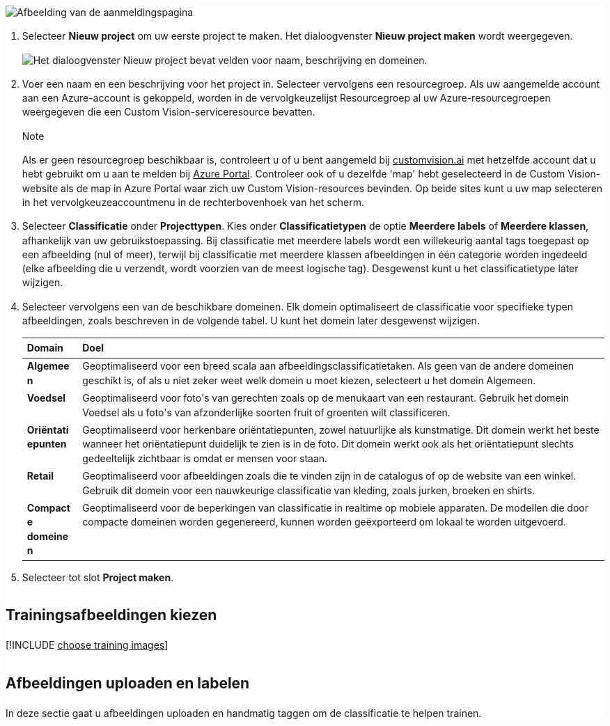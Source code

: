 ![Afbeelding van de aanmeldingspagina](./media/browser-home.png)


1. Selecteer **Nieuw project** om uw eerste project te maken. Het dialoogvenster **Nieuw project maken** wordt weergegeven.

    ![Het dialoogvenster Nieuw project bevat velden voor naam, beschrijving en domeinen.](./media/getting-started-build-a-classifier/new-project.png)

1. Voer een naam en een beschrijving voor het project in. Selecteer vervolgens een resourcegroep. Als uw aangemelde account aan een Azure-account is gekoppeld, worden in de vervolgkeuzelijst Resourcegroep al uw Azure-resourcegroepen weergegeven die een Custom Vision-serviceresource bevatten. 

   > [!NOTE]
   > Als er geen resourcegroep beschikbaar is, controleert u of u bent aangemeld bij [customvision.ai](https://customvision.ai) met hetzelfde account dat u hebt gebruikt om u aan te melden bij [Azure Portal](https://portal.azure.com/). Controleer ook of u dezelfde 'map' hebt geselecteerd in de Custom Vision-website als de map in Azure Portal waar zich uw Custom Vision-resources bevinden. Op beide sites kunt u uw map selecteren in het vervolgkeuzeaccountmenu in de rechterbovenhoek van het scherm. 

1. Selecteer __Classificatie__ onder __Projecttypen__. Kies onder __Classificatietypen__ de optie **Meerdere labels** of **Meerdere klassen**, afhankelijk van uw gebruikstoepassing. Bij classificatie met meerdere labels wordt een willekeurig aantal tags toegepast op een afbeelding (nul of meer), terwijl bij classificatie met meerdere klassen afbeeldingen in één categorie worden ingedeeld (elke afbeelding die u verzendt, wordt voorzien van de meest logische tag). Desgewenst kunt u het classificatietype later wijzigen.

1. Selecteer vervolgens een van de beschikbare domeinen. Elk domein optimaliseert de classificatie voor specifieke typen afbeeldingen, zoals beschreven in de volgende tabel. U kunt het domein later desgewenst wijzigen.

    |Domain|Doel|
    |---|---|
    |__Algemeen__| Geoptimaliseerd voor een breed scala aan afbeeldingsclassificatietaken. Als geen van de andere domeinen geschikt is, of als u niet zeker weet welk domein u moet kiezen, selecteert u het domein Algemeen. |
    |__Voedsel__|Geoptimaliseerd voor foto's van gerechten zoals op de menukaart van een restaurant. Gebruik het domein Voedsel als u foto's van afzonderlijke soorten fruit of groenten wilt classificeren.|
    |__Oriëntatiepunten__|Geoptimaliseerd voor herkenbare oriëntatiepunten, zowel natuurlijke als kunstmatige. Dit domein werkt het beste wanneer het oriëntatiepunt duidelijk te zien is in de foto. Dit domein werkt ook als het oriëntatiepunt slechts gedeeltelijk zichtbaar is omdat er mensen voor staan.|
    |__Retail__|Geoptimaliseerd voor afbeeldingen zoals die te vinden zijn in de catalogus of op de website van een winkel. Gebruik dit domein voor een nauwkeurige classificatie van kleding, zoals jurken, broeken en shirts.|
    |__Compacte domeinen__| Geoptimaliseerd voor de beperkingen van classificatie in realtime op mobiele apparaten. De modellen die door compacte domeinen worden gegenereerd, kunnen worden geëxporteerd om lokaal te worden uitgevoerd.|

1. Selecteer tot slot __Project maken__.

## <a name="choose-training-images"></a>Trainingsafbeeldingen kiezen

[!INCLUDE [choose training images](includes/choose-training-images.md)]

## <a name="upload-and-tag-images"></a>Afbeeldingen uploaden en labelen

In deze sectie gaat u afbeeldingen uploaden en handmatig taggen om de classificatie te helpen trainen. 
